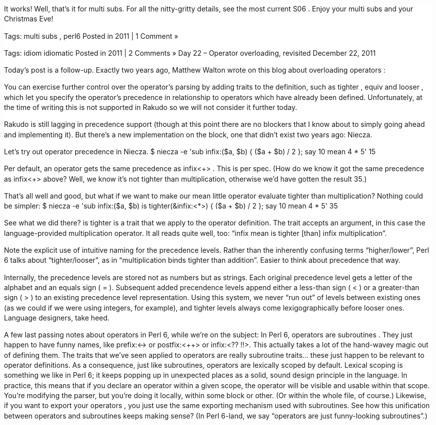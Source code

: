 
It works! Well, that’s it for  multi  subs. For all the nitty-gritty details, see the most current  S06 . Enjoy your multi subs and your Christmas Eve!


Tags: multi subs ,  perl6
Posted in  2011  |  1 Comment »



Tags: idiom idiomatic
Posted in  2011  |  2 Comments »
Day 22 – Operator overloading, revisited December 22, 2011


Today’s post is a follow-up. Exactly two years ago, Matthew Walton wrote on this blog about  overloading operators :

You can exercise further control over the operator’s parsing by adding traits to the definition, such as  tighter ,  equiv  and  looser , which let you specify the operator’s precedence in relationship to operators which have already been defined. Unfortunately, at the time of writing this is not supported in Rakudo so we will not consider it further today.

Rakudo is still lagging in precedence support (though at this point there are no blockers that I know about to simply going ahead and implementing it). But there’s a new implementation on the block, one that didn’t exist two years ago: Niecza.

Let’s try out operator precedence in Niecza.
$ niecza -e 'sub infix:<mean>($a, $b) { ($a + $b) / 2 }; say 10 mean 4 * 5'
15

Per default, an operator gets the same precedence as  infix<+> . This is per spec. (How do we know it got the same precedence as infix<+>  above? Well, we know it’s not tighter than multiplication, otherwise we’d have gotten the result 35.)

That’s all well and good, but what if we want to make our mean little operator evaluate tighter than multiplication? Nothing could be simpler:
$ niecza -e 'sub infix:<mean>($a, $b) is tighter(&infix:<*>) { ($a + $b) / 2 }; say 10 mean 4 * 5'
35

See what we did there?  is tighter  is a  trait  that we apply to the operator definition. The trait accepts an argument, in this case the language-provided multiplication operator. It all reads quite well, too: “infix mean is tighter [than] infix multiplication”.

Note the explicit use of intuitive naming for the precedence levels. Rather than the inherently confusing terms “higher/lower”, Perl 6 talks about “tighter/looser”, as in “multiplication binds tighter than addition”. Easier to think about precedence that way.

Internally, the precedence levels are stored not as numbers but as strings. Each original precedence level gets a letter of the alphabet and an equals sign ( = ). Subsequent added precendence levels append either a less-than sign ( < ) or a greater-than sign ( > ) to an existing precedence level representation. Using this system, we never “run out” of levels between existing ones (as we could if we were using integers, for example), and tighter levels always come lexigographically before looser ones. Language designers, take heed.

A few last passing notes about operators in Perl 6, while we’re on the subject:
In Perl 6,  operators are subroutines . They just happen to have funny names, like prefix:<-> or postfix:<++> or infix:<?? !!>. This actually takes a lot of the hand-wavey magic out of defining them. The traits that we’ve seen applied to operators are really subroutine traits… these just happen to be relevant to operator definitions.
As a consequence, just like subroutines,  operators are lexically scoped  by default. Lexical scoping is something we like in Perl 6; it keeps popping up in unexpected places as a solid, sound design principle in the language. In practice, this means that if you declare an operator within a given scope, the operator will be visible and usable within that scope. You’re modifying the parser, but you’re doing it locally, within some block or other. (Or within the whole file, of course.)
Likewise, if you want to  export your operators , you just use the same exporting mechanism used with subroutines. See how this unification between operators and subroutines keeps making sense? (In Perl 6-land, we say “operators are just funny-looking subroutines”.)